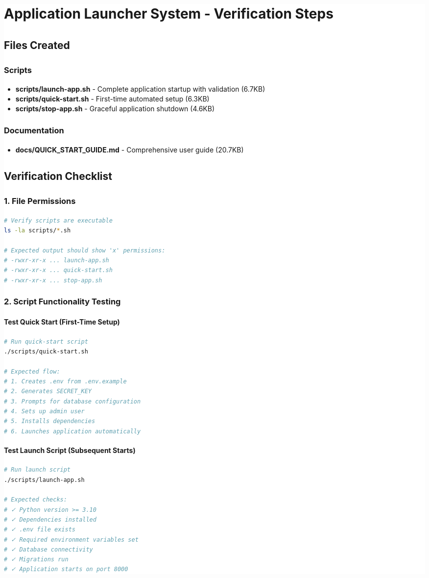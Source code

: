 # Application Launcher System - Verification Steps

## Files Created

### Scripts
- **scripts/launch-app.sh** - Complete application startup with validation (6.7KB)
- **scripts/quick-start.sh** - First-time automated setup (6.3KB)
- **scripts/stop-app.sh** - Graceful application shutdown (4.6KB)

### Documentation
- **docs/QUICK_START_GUIDE.md** - Comprehensive user guide (20.7KB)

## Verification Checklist

### 1. File Permissions
```bash
# Verify scripts are executable
ls -la scripts/*.sh

# Expected output should show 'x' permissions:
# -rwxr-xr-x ... launch-app.sh
# -rwxr-xr-x ... quick-start.sh
# -rwxr-xr-x ... stop-app.sh
```

### 2. Script Functionality Testing

#### Test Quick Start (First-Time Setup)
```bash
# Run quick-start script
./scripts/quick-start.sh

# Expected flow:
# 1. Creates .env from .env.example
# 2. Generates SECRET_KEY
# 3. Prompts for database configuration
# 4. Sets up admin user
# 5. Installs dependencies
# 6. Launches application automatically
```

#### Test Launch Script (Subsequent Starts)
```bash
# Run launch script
./scripts/launch-app.sh

# Expected checks:
# ✓ Python version >= 3.10
# ✓ Dependencies installed
# ✓ .env file exists
# ✓ Required environment variables set
# ✓ Database connectivity
# ✓ Migrations run
# ✓ Application starts on port 8000
```
